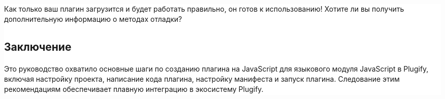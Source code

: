 Как только ваш плагин загрузится и будет работать правильно, он готов к использованию! Хотите ли вы получить дополнительную информацию о методах отладки?

## Заключение

Это руководство охватило основные шаги по созданию плагина на JavaScript для языкового модуля JavaScript в Plugify, включая настройку проекта, написание кода плагина, настройку манифеста и запуск плагина. Следование этим рекомендациям обеспечивает плавную интеграцию в экосистему Plugify.